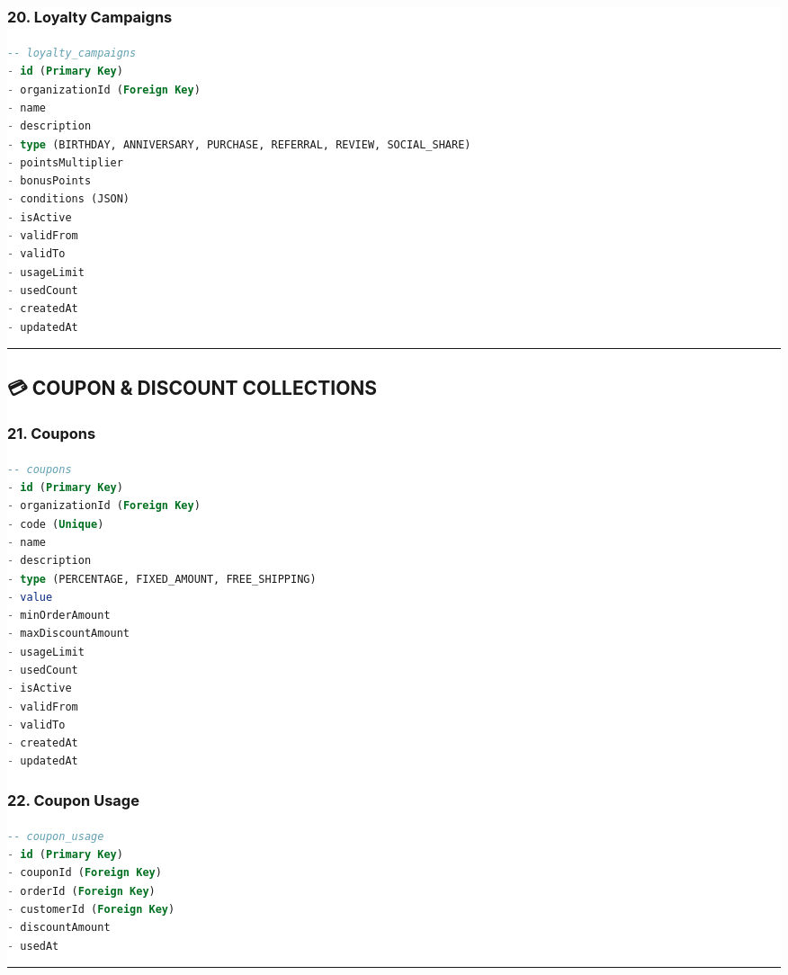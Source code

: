 ### **20. Loyalty Campaigns**
```sql
-- loyalty_campaigns
- id (Primary Key)
- organizationId (Foreign Key)
- name
- description
- type (BIRTHDAY, ANNIVERSARY, PURCHASE, REFERRAL, REVIEW, SOCIAL_SHARE)
- pointsMultiplier
- bonusPoints
- conditions (JSON)
- isActive
- validFrom
- validTo
- usageLimit
- usedCount
- createdAt
- updatedAt
```

---

## 💳 **COUPON & DISCOUNT COLLECTIONS**

### **21. Coupons**
```sql
-- coupons
- id (Primary Key)
- organizationId (Foreign Key)
- code (Unique)
- name
- description
- type (PERCENTAGE, FIXED_AMOUNT, FREE_SHIPPING)
- value
- minOrderAmount
- maxDiscountAmount
- usageLimit
- usedCount
- isActive
- validFrom
- validTo
- createdAt
- updatedAt
```

### **22. Coupon Usage**
```sql
-- coupon_usage
- id (Primary Key)
- couponId (Foreign Key)
- orderId (Foreign Key)
- customerId (Foreign Key)
- discountAmount
- usedAt
```

---